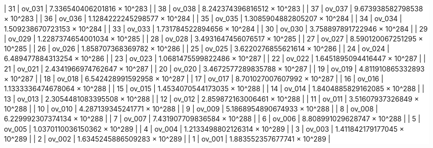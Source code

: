 | 31 | ov_031 | 7.336540406201816 × 10^283 |
| 38 | ov_038 | 8.242374396816512 × 10^283 |
| 37 | ov_037 | 9.673938582798538 × 10^283 |
| 36 | ov_036 | 1.1284222245298577 × 10^284 |
| 35 | ov_035 | 1.3085904882805207 × 10^284 |
| 34 | ov_034 | 1.509238670723153 × 10^284 |
| 33 | ov_033 | 1.731784522894656 × 10^284 |
| 30 | ov_030 | 3.758897891722946 × 10^284 |
| 29 | ov_029 | 1.2287374654001034 × 10^285 |
| 28 | ov_028 | 3.4931647456076517 × 10^285 |
| 27 | ov_027 | 8.590120067251295 × 10^285 |
| 26 | ov_026 | 1.858707368369782 × 10^286 |
| 25 | ov_025 | 3.6220276855621614 × 10^286 |
| 24 | ov_024 | 6.489477884313254 × 10^286 |
| 23 | ov_023 | 1.0681475599822486 × 10^287 |
| 22 | ov_022 | 1.6451895094416447 × 10^287 |
| 21 | ov_021 | 2.4341966974762647 × 10^287 |
| 20 | ov_020 | 3.4672577289835788 × 10^287 |
| 19 | ov_019 | 4.811910865332893 × 10^287 |
| 18 | ov_018 | 6.542428991592958 × 10^287 |
| 17 | ov_017 | 8.701027007607992 × 10^287 |
| 16 | ov_016 | 1.1333336474678064 × 10^288 |
| 15 | ov_015 | 1.4534070544173035 × 10^288 |
| 14 | ov_014 | 1.8404885829162085 × 10^288 |
| 13 | ov_013 | 2.3054481083395508 × 10^288 |
| 12 | ov_012 | 2.859872163006461 × 10^288 |
| 11 | ov_011 | 3.51607937326849 × 10^288 |
| 10 | ov_010 | 4.287139345241771 × 10^288 |
| 9 | ov_009 | 5.1868954890674933 × 10^288 |
| 8 | ov_008 | 6.229992307374134 × 10^288 |
| 7 | ov_007 | 7.431907709836584 × 10^288 |
| 6 | ov_006 | 8.808991029628747 × 10^288 |
| 5 | ov_005 | 1.0370110036150362 × 10^289 |
| 4 | ov_004 | 1.2133498802126314 × 10^289 |
| 3 | ov_003 | 1.411842179177045 × 10^289 |
| 2 | ov_002 | 1.6345245886509283 × 10^289 |
| 1 | ov_001 | 1.883552357677741 × 10^289 |

